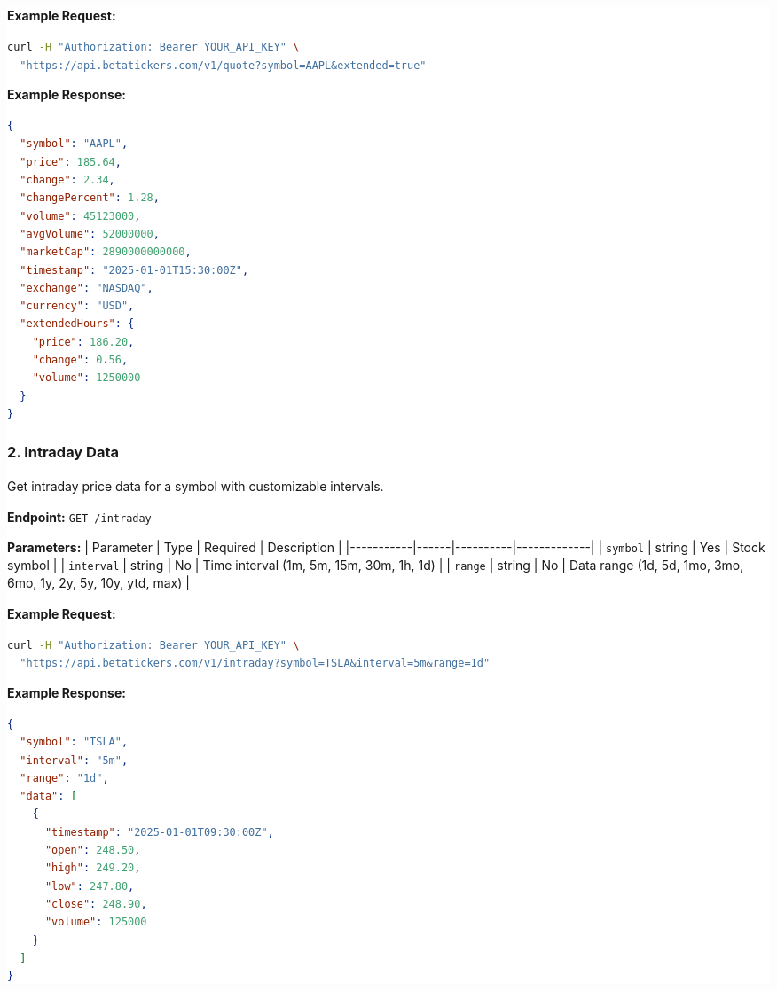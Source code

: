 **Example Request:**
```bash
curl -H "Authorization: Bearer YOUR_API_KEY" \
  "https://api.betatickers.com/v1/quote?symbol=AAPL&extended=true"
```

**Example Response:**
```json
{
  "symbol": "AAPL",
  "price": 185.64,
  "change": 2.34,
  "changePercent": 1.28,
  "volume": 45123000,
  "avgVolume": 52000000,
  "marketCap": 2890000000000,
  "timestamp": "2025-01-01T15:30:00Z",
  "exchange": "NASDAQ",
  "currency": "USD",
  "extendedHours": {
    "price": 186.20,
    "change": 0.56,
    "volume": 1250000
  }
}
```

### 2. Intraday Data

Get intraday price data for a symbol with customizable intervals.

**Endpoint:** `GET /intraday`

**Parameters:**
| Parameter | Type | Required | Description |
|-----------|------|----------|-------------|
| `symbol` | string | Yes | Stock symbol |
| `interval` | string | No | Time interval (1m, 5m, 15m, 30m, 1h, 1d) |
| `range` | string | No | Data range (1d, 5d, 1mo, 3mo, 6mo, 1y, 2y, 5y, 10y, ytd, max) |

**Example Request:**
```bash
curl -H "Authorization: Bearer YOUR_API_KEY" \
  "https://api.betatickers.com/v1/intraday?symbol=TSLA&interval=5m&range=1d"
```

**Example Response:**
```json
{
  "symbol": "TSLA",
  "interval": "5m",
  "range": "1d",
  "data": [
    {
      "timestamp": "2025-01-01T09:30:00Z",
      "open": 248.50,
      "high": 249.20,
      "low": 247.80,
      "close": 248.90,
      "volume": 125000
    }
  ]
}
```
